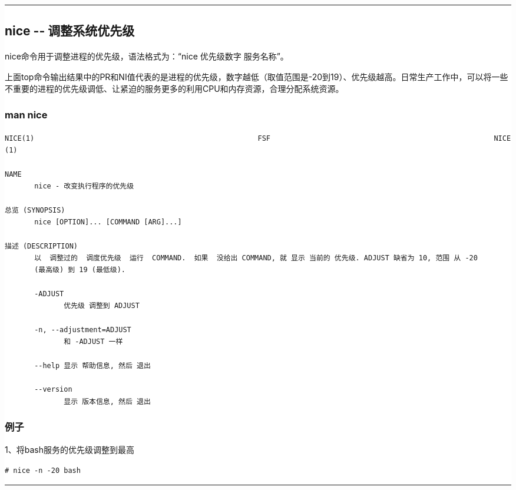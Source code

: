 

----



## nice -- 调整系统优先级

nice命令用于调整进程的优先级，语法格式为：“nice 优先级数字 服务名称”。

上面top命令输出结果中的PR和NI值代表的是进程的优先级，数字越低（取值范围是-20到19）、优先级越高。日常生产工作中，可以将一些不重要的进程的优先级调低、让紧迫的服务更多的利用CPU和内存资源，合理分配系统资源。

### man nice 

```
NICE(1)                                                     FSF                                                     NICE(1)

NAME
       nice - 改变执行程序的优先级

总览 (SYNOPSIS)
       nice [OPTION]... [COMMAND [ARG]...]

描述 (DESCRIPTION)
       以  调整过的  调度优先级  运行  COMMAND.  如果  没给出 COMMAND, 就 显示 当前的 优先级. ADJUST 缺省为 10, 范围 从 -20
       (最高级) 到 19 (最低级).

       -ADJUST
              优先级 调整到 ADJUST

       -n, --adjustment=ADJUST
              和 -ADJUST 一样

       --help 显示 帮助信息, 然后 退出

       --version
              显示 版本信息, 然后 退出

```



### 例子

1、将bash服务的优先级调整到最高

```
# nice -n -20 bash
```



----


